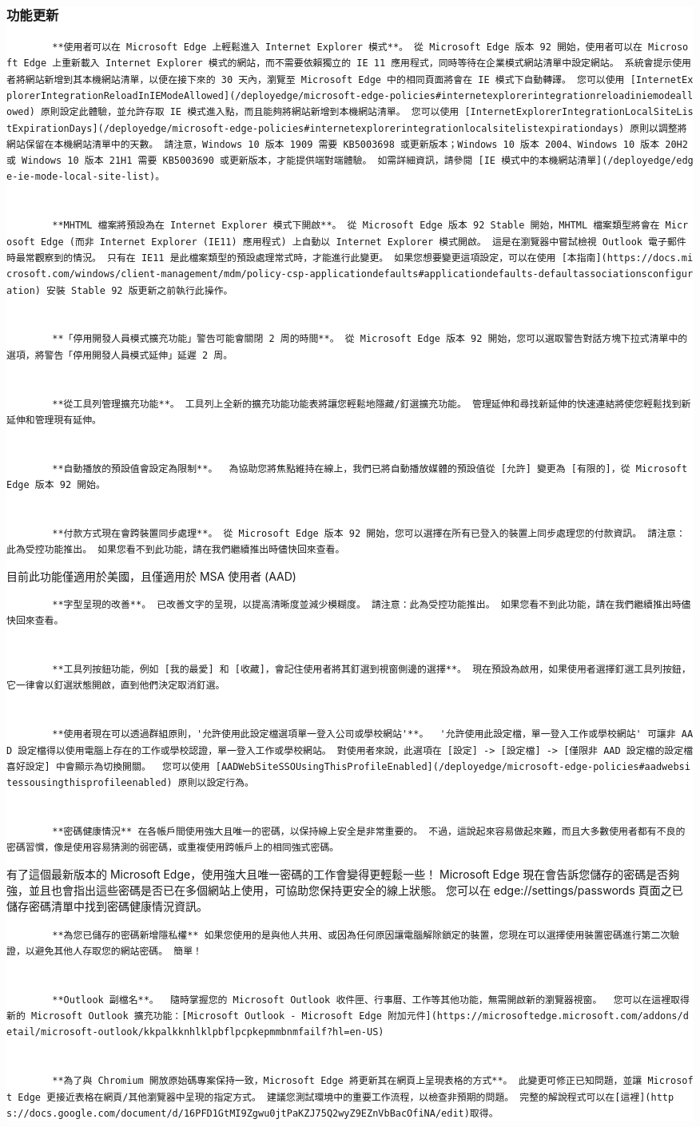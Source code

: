 ### <a name="feature-updates"></a>功能更新


            **使用者可以在 Microsoft Edge 上輕鬆進入 Internet Explorer 模式**。 從 Microsoft Edge 版本 92 開始，使用者可以在 Microsoft Edge 上重新載入 Internet Explorer 模式的網站，而不需要依賴獨立的 IE 11 應用程式，同時等待在企業模式網站清單中設定網站。 系統會提示使用者將網站新增到其本機網站清單，以便在接下來的 30 天內，瀏覽至 Microsoft Edge 中的相同頁面將會在 IE 模式下自動轉譯。 您可以使用 [InternetExplorerIntegrationReloadInIEModeAllowed](/deployedge/microsoft-edge-policies#internetexplorerintegrationreloadiniemodeallowed) 原則設定此體驗，並允許存取 IE 模式進入點，而且能夠將網站新增到本機網站清單。 您可以使用 [InternetExplorerIntegrationLocalSiteListExpirationDays](/deployedge/microsoft-edge-policies#internetexplorerintegrationlocalsitelistexpirationdays) 原則以調整將網站保留在本機網站清單中的天數。 請注意，Windows 10 版本 1909 需要 KB5003698 或更新版本；Windows 10 版本 2004、Windows 10 版本 20H2 或 Windows 10 版本 21H1 需要 KB5003690 或更新版本，才能提供端對端體驗。 如需詳細資訊，請參閱 [IE 模式中的本機網站清單](/deployedge/edge-ie-mode-local-site-list)。


            **MHTML 檔案將預設為在 Internet Explorer 模式下開啟**。 從 Microsoft Edge 版本 92 Stable 開始，MHTML 檔案類型將會在 Microsoft Edge (而非 Internet Explorer (IE11) 應用程式) 上自動以 Internet Explorer 模式開啟。 這是在瀏覽器中嘗試檢視 Outlook 電子郵件時最常觀察到的情況。 只有在 IE11 是此檔案類型的預設處理常式時，才能進行此變更。 如果您想要變更這項設定，可以在使用 [本指南](https://docs.microsoft.com/windows/client-management/mdm/policy-csp-applicationdefaults#applicationdefaults-defaultassociationsconfiguration) 安裝 Stable 92 版更新之前執行此操作。


            **「停用開發人員模式擴充功能」警告可能會關閉 2 周的時間**。 從 Microsoft Edge 版本 92 開始，您可以選取警告對話方塊下拉式清單中的選項，將警告「停用開發人員模式延伸」延遲 2 周。


            **從工具列管理擴充功能**。 工具列上全新的擴充功能功能表將讓您輕鬆地隱藏/釘選擴充功能。 管理延伸和尋找新延伸的快速連結將使您輕鬆找到新延伸和管理現有延伸。


            **自動播放的預設值會設定為限制**。  為協助您將焦點維持在線上，我們已將自動播放媒體的預設值從 [允許] 變更為 [有限的]，從 Microsoft Edge 版本 92 開始。


            **付款方式現在會跨裝置同步處理**。 從 Microsoft Edge 版本 92 開始，您可以選擇在所有已登入的裝置上同步處理您的付款資訊。 請注意：此為受控功能推出。 如果您看不到此功能，請在我們繼續推出時儘快回來查看。
目前此功能僅適用於美國，且僅適用於 MSA 使用者 (AAD) 


            **字型呈現的改善**。 已改善文字的呈現，以提高清晰度並減少模糊度。 請注意：此為受控功能推出。 如果您看不到此功能，請在我們繼續推出時儘快回來查看。


            **工具列按鈕功能，例如 [我的最愛] 和 [收藏]，會記住使用者將其釘選到視窗側邊的選擇**。 現在預設為啟用，如果使用者選擇釘選工具列按鈕，它一律會以釘選狀態開啟，直到他們決定取消釘選。


            **使用者現在可以透過群組原則，'允許使用此設定檔選項單一登入公司或學校網站'**。  '允許使用此設定檔，單一登入工作或學校網站' 可讓非 AAD 設定檔得以使用電腦上存在的工作或學校認證，單一登入工作或學校網站。 對使用者來說，此選項在 [設定] -> [設定檔] -> [僅限非 AAD 設定檔的設定檔喜好設定] 中會顯示為切換開關。  您可以使用 [AADWebSiteSSOUsingThisProfileEnabled](/deployedge/microsoft-edge-policies#aadwebsitessousingthisprofileenabled) 原則以設定行為。  


            **密碼健康情況** 在各帳戶間使用強大且唯一的密碼，以保持線上安全是非常重要的。 不過，這說起來容易做起來難，而且大多數使用者都有不良的密碼習慣，像是使用容易猜測的弱密碼，或重複使用跨帳戶上的相同強式密碼。

有了這個最新版本的 Microsoft Edge，使用強大且唯一密碼的工作會變得更輕鬆一些！ Microsoft Edge 現在會告訴您儲存的密碼是否夠強，並且也會指出這些密碼是否已在多個網站上使用，可協助您保持更安全的線上狀態。 您可以在 edge://settings/passwords 頁面之已儲存密碼清單中找到密碼健康情況資訊。
  

            **為您已儲存的密碼新增隱私權** 如果您使用的是與他人共用、或因為任何原因讓電腦解除鎖定的裝置，您現在可以選擇使用裝置密碼進行第二次驗證，以避免其他人存取您的網站密碼。 簡單！


            **Outlook 副檔名**。  隨時掌握您的 Microsoft Outlook 收件匣、行事曆、工作等其他功能，無需開啟新的瀏覽器視窗。  您可以在這裡取得新的 Microsoft Outlook 擴充功能：[Microsoft Outlook - Microsoft Edge 附加元件](https://microsoftedge.microsoft.com/addons/detail/microsoft-outlook/kkpalkknhlklpbflpcpkepmmbnmfailf?hl=en-US)


            **為了與 Chromium 開放原始碼專案保持一致，Microsoft Edge 將更新其在網頁上呈現表格的方式**。 此變更可修正已知問題，並讓 Microsoft Edge 更接近表格在網頁/其他瀏覽器中呈現的指定方式。 建議您測試環境中的重要工作流程，以檢查非預期的問題。 完整的解說程式可以在[這裡](https://docs.google.com/document/d/16PFD1GtMI9Zgwu0jtPaKZJ75Q2wyZ9EZnVbBacOfiNA/edit)取得。
